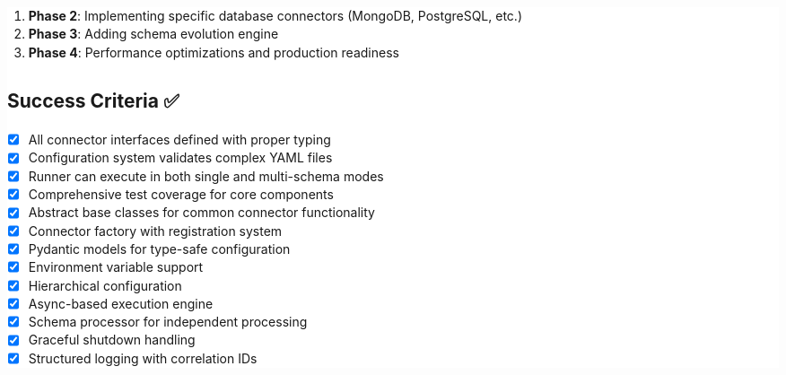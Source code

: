 1. **Phase 2**: Implementing specific database connectors (MongoDB, PostgreSQL, etc.)
2. **Phase 3**: Adding schema evolution engine
3. **Phase 4**: Performance optimizations and production readiness

## Success Criteria ✅

- [x] All connector interfaces defined with proper typing
- [x] Configuration system validates complex YAML files  
- [x] Runner can execute in both single and multi-schema modes
- [x] Comprehensive test coverage for core components
- [x] Abstract base classes for common connector functionality
- [x] Connector factory with registration system
- [x] Pydantic models for type-safe configuration
- [x] Environment variable support
- [x] Hierarchical configuration
- [x] Async-based execution engine
- [x] Schema processor for independent processing
- [x] Graceful shutdown handling
- [x] Structured logging with correlation IDs
